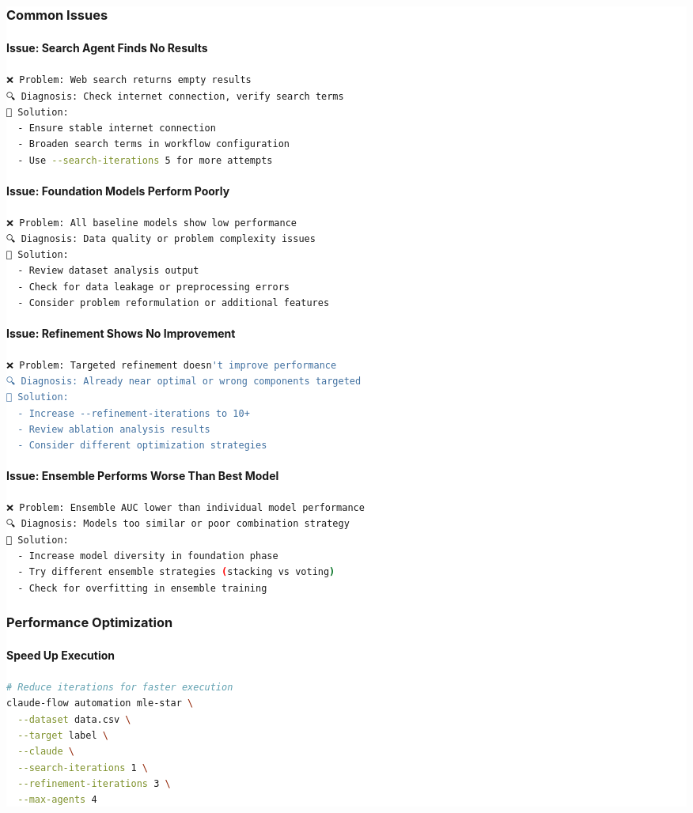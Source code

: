### Common Issues

#### Issue: Search Agent Finds No Results
```bash
❌ Problem: Web search returns empty results
🔍 Diagnosis: Check internet connection, verify search terms
🔧 Solution: 
  - Ensure stable internet connection
  - Broaden search terms in workflow configuration
  - Use --search-iterations 5 for more attempts
```

#### Issue: Foundation Models Perform Poorly
```bash
❌ Problem: All baseline models show low performance
🔍 Diagnosis: Data quality or problem complexity issues
🔧 Solution:
  - Review dataset analysis output
  - Check for data leakage or preprocessing errors
  - Consider problem reformulation or additional features
```

#### Issue: Refinement Shows No Improvement
```bash
❌ Problem: Targeted refinement doesn't improve performance
🔍 Diagnosis: Already near optimal or wrong components targeted
🔧 Solution:
  - Increase --refinement-iterations to 10+
  - Review ablation analysis results
  - Consider different optimization strategies
```

#### Issue: Ensemble Performs Worse Than Best Model
```bash
❌ Problem: Ensemble AUC lower than individual model performance
🔍 Diagnosis: Models too similar or poor combination strategy
🔧 Solution:
  - Increase model diversity in foundation phase
  - Try different ensemble strategies (stacking vs voting)
  - Check for overfitting in ensemble training
```

### Performance Optimization

#### Speed Up Execution
```bash
# Reduce iterations for faster execution
claude-flow automation mle-star \
  --dataset data.csv \
  --target label \
  --claude \
  --search-iterations 1 \
  --refinement-iterations 3 \
  --max-agents 4
```
